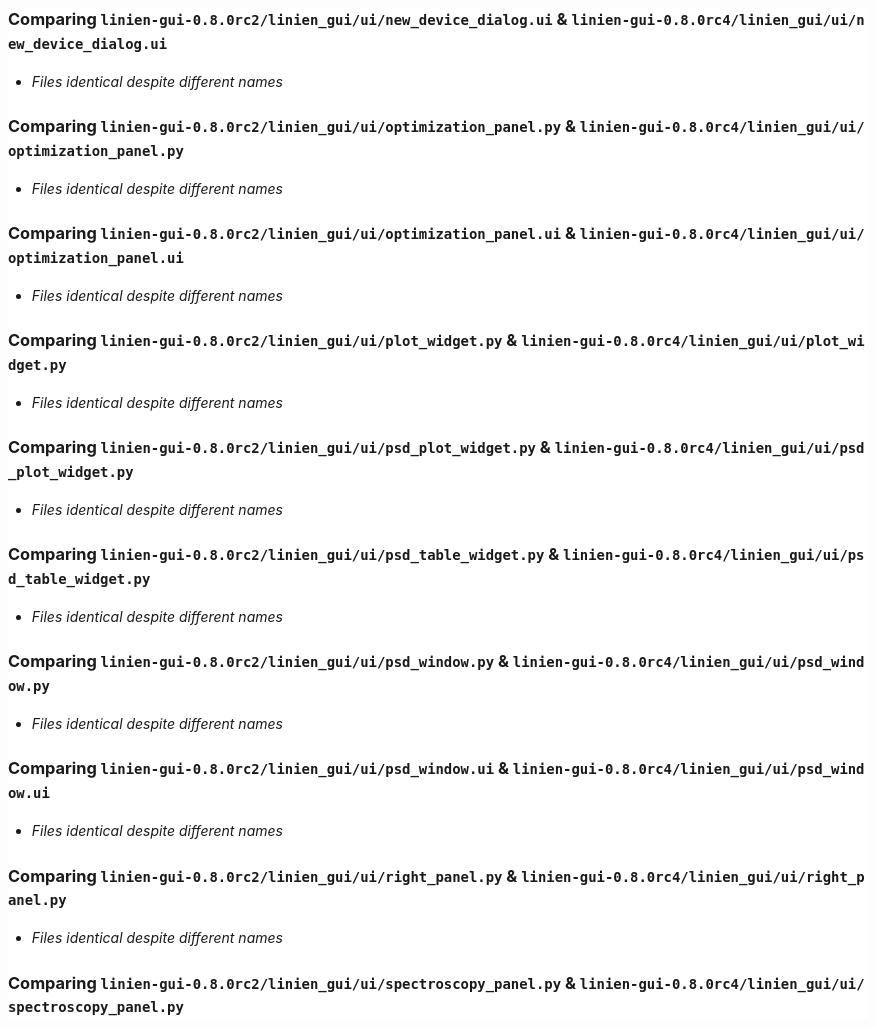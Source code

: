 ### Comparing `linien-gui-0.8.0rc2/linien_gui/ui/new_device_dialog.ui` & `linien-gui-0.8.0rc4/linien_gui/ui/new_device_dialog.ui`

 * *Files identical despite different names*

### Comparing `linien-gui-0.8.0rc2/linien_gui/ui/optimization_panel.py` & `linien-gui-0.8.0rc4/linien_gui/ui/optimization_panel.py`

 * *Files identical despite different names*

### Comparing `linien-gui-0.8.0rc2/linien_gui/ui/optimization_panel.ui` & `linien-gui-0.8.0rc4/linien_gui/ui/optimization_panel.ui`

 * *Files identical despite different names*

### Comparing `linien-gui-0.8.0rc2/linien_gui/ui/plot_widget.py` & `linien-gui-0.8.0rc4/linien_gui/ui/plot_widget.py`

 * *Files identical despite different names*

### Comparing `linien-gui-0.8.0rc2/linien_gui/ui/psd_plot_widget.py` & `linien-gui-0.8.0rc4/linien_gui/ui/psd_plot_widget.py`

 * *Files identical despite different names*

### Comparing `linien-gui-0.8.0rc2/linien_gui/ui/psd_table_widget.py` & `linien-gui-0.8.0rc4/linien_gui/ui/psd_table_widget.py`

 * *Files identical despite different names*

### Comparing `linien-gui-0.8.0rc2/linien_gui/ui/psd_window.py` & `linien-gui-0.8.0rc4/linien_gui/ui/psd_window.py`

 * *Files identical despite different names*

### Comparing `linien-gui-0.8.0rc2/linien_gui/ui/psd_window.ui` & `linien-gui-0.8.0rc4/linien_gui/ui/psd_window.ui`

 * *Files identical despite different names*

### Comparing `linien-gui-0.8.0rc2/linien_gui/ui/right_panel.py` & `linien-gui-0.8.0rc4/linien_gui/ui/right_panel.py`

 * *Files identical despite different names*

### Comparing `linien-gui-0.8.0rc2/linien_gui/ui/spectroscopy_panel.py` & `linien-gui-0.8.0rc4/linien_gui/ui/spectroscopy_panel.py`
